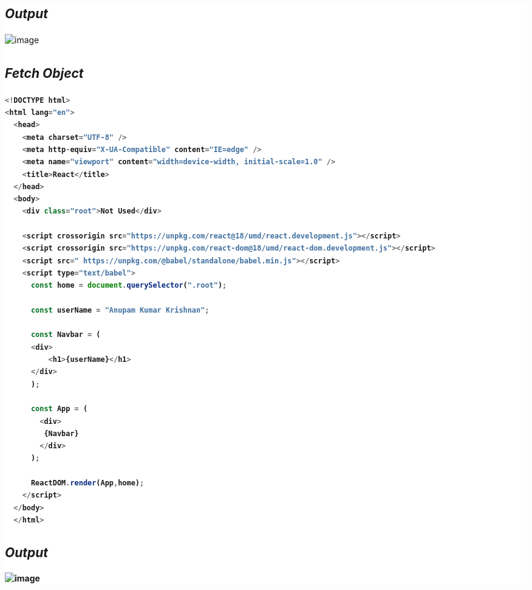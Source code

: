 ```javascript
```
</b>

## _Output_
![image](https://user-images.githubusercontent.com/91872149/195966764-e73c0041-5fe4-4d20-81bf-c89d738091b3.png)

## _Fetch Object_

<b>

```javascript
<!DOCTYPE html>
<html lang="en">
  <head>
    <meta charset="UTF-8" />
    <meta http-equiv="X-UA-Compatible" content="IE=edge" />
    <meta name="viewport" content="width=device-width, initial-scale=1.0" />
    <title>React</title>
  </head>
  <body>
    <div class="root">Not Used</div>
    
    <script crossorigin src="https://unpkg.com/react@18/umd/react.development.js"></script>  
    <script crossorigin src="https://unpkg.com/react-dom@18/umd/react-dom.development.js"></script>  
    <script src=" https://unpkg.com/@babel/standalone/babel.min.js"></script>
    <script type="text/babel">
      const home = document.querySelector(".root");
      
      const userName = "Anupam Kumar Krishnan";
      
      const Navbar = (
      <div>
          <h1>{userName}</h1>
      </div>
      );
      
      const App = (
        <div>
         {Navbar}
        </div>
      );
      
      ReactDOM.render(App,home); 
    </script>  
  </body>
  </html>
```

## _Output_
![image](https://user-images.githubusercontent.com/91872149/195967027-0fdab715-3332-4644-ad52-e80cacb7e158.png)

</b>
